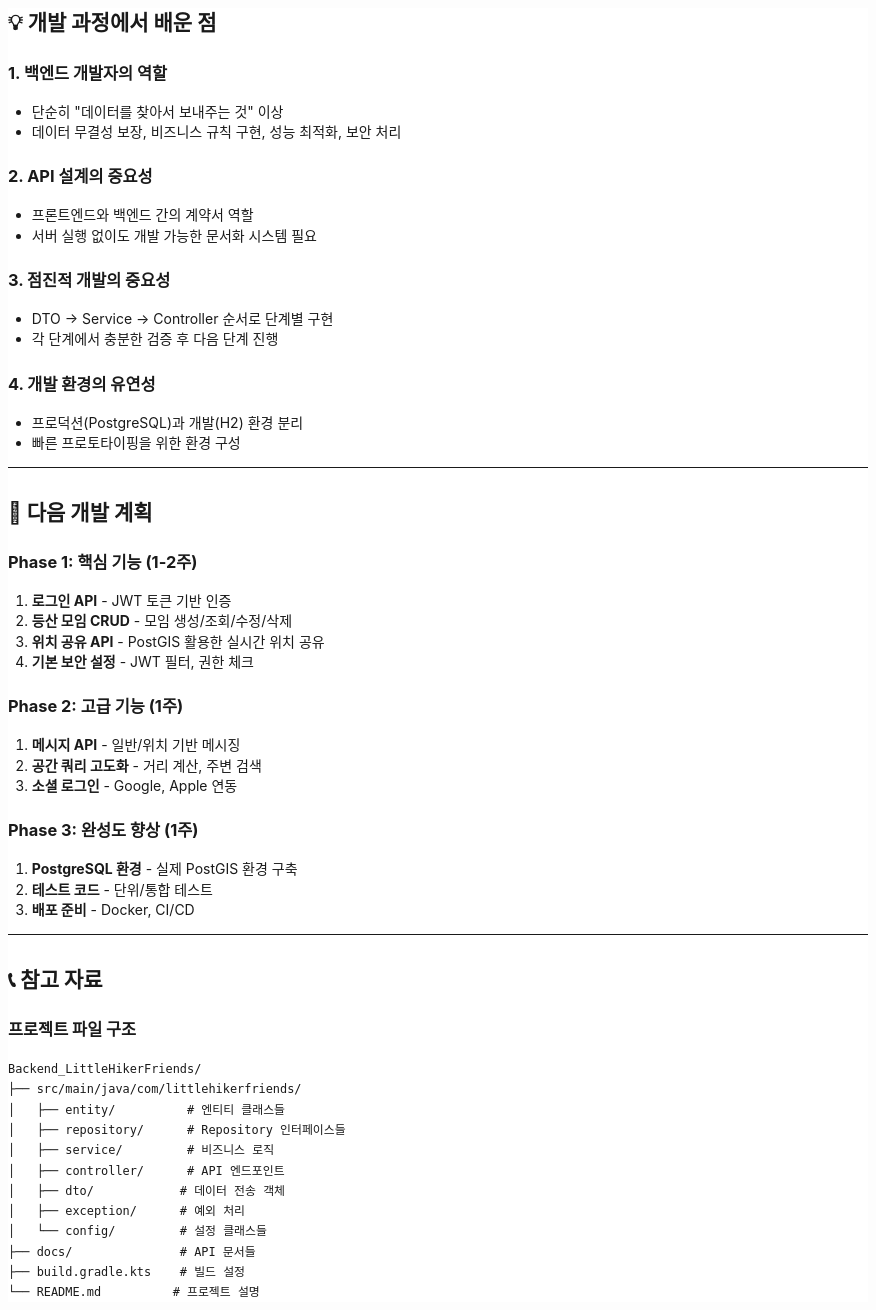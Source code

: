 
## 💡 개발 과정에서 배운 점

### 1. 백엔드 개발자의 역할
- 단순히 "데이터를 찾아서 보내주는 것" 이상
- 데이터 무결성 보장, 비즈니스 규칙 구현, 성능 최적화, 보안 처리

### 2. API 설계의 중요성
- 프론트엔드와 백엔드 간의 계약서 역할
- 서버 실행 없이도 개발 가능한 문서화 시스템 필요

### 3. 점진적 개발의 중요성
- DTO → Service → Controller 순서로 단계별 구현
- 각 단계에서 충분한 검증 후 다음 단계 진행

### 4. 개발 환경의 유연성
- 프로덕션(PostgreSQL)과 개발(H2) 환경 분리
- 빠른 프로토타이핑을 위한 환경 구성

---

## 🔮 다음 개발 계획

### Phase 1: 핵심 기능 (1-2주)
1. **로그인 API** - JWT 토큰 기반 인증
2. **등산 모임 CRUD** - 모임 생성/조회/수정/삭제
3. **위치 공유 API** - PostGIS 활용한 실시간 위치 공유
4. **기본 보안 설정** - JWT 필터, 권한 체크

### Phase 2: 고급 기능 (1주)
1. **메시지 API** - 일반/위치 기반 메시징
2. **공간 쿼리 고도화** - 거리 계산, 주변 검색
3. **소셜 로그인** - Google, Apple 연동

### Phase 3: 완성도 향상 (1주)
1. **PostgreSQL 환경** - 실제 PostGIS 환경 구축
2. **테스트 코드** - 단위/통합 테스트
3. **배포 준비** - Docker, CI/CD

---

## 📞 참고 자료

### 프로젝트 파일 구조
```
Backend_LittleHikerFriends/
├── src/main/java/com/littlehikerfriends/
│   ├── entity/          # 엔티티 클래스들
│   ├── repository/      # Repository 인터페이스들
│   ├── service/         # 비즈니스 로직
│   ├── controller/      # API 엔드포인트
│   ├── dto/            # 데이터 전송 객체
│   ├── exception/      # 예외 처리
│   └── config/         # 설정 클래스들
├── docs/               # API 문서들
├── build.gradle.kts    # 빌드 설정
└── README.md          # 프로젝트 설명
```
